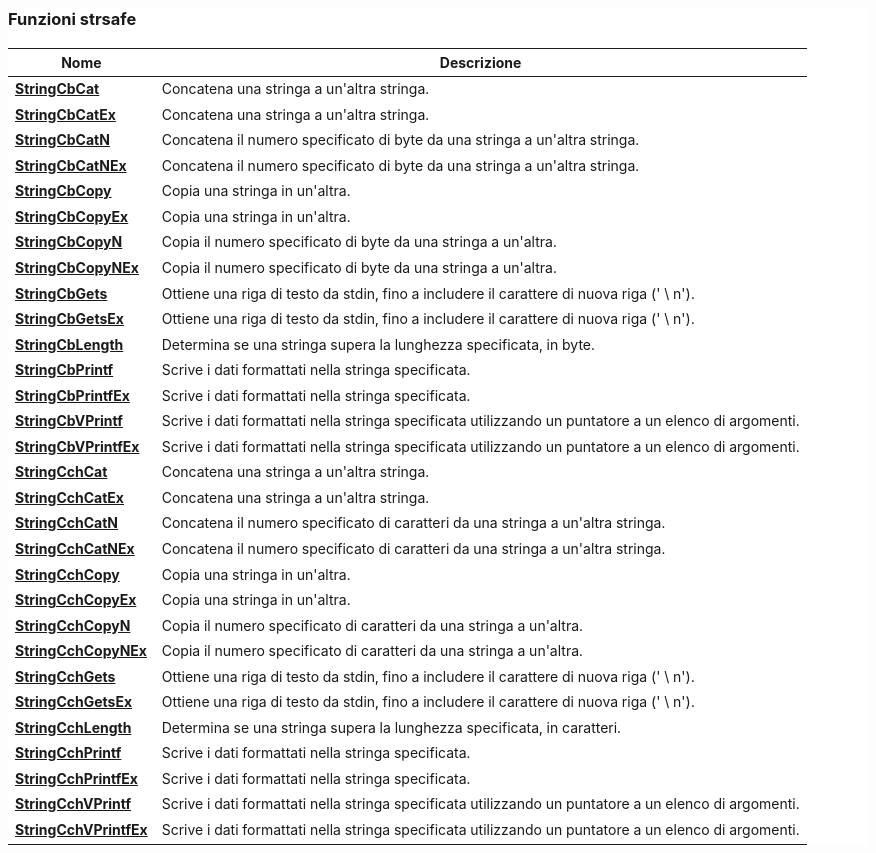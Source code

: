 

 

### <a name="strsafe-functions"></a>Funzioni strsafe



| Nome                                             | Descrizione                                                                                      |
|--------------------------------------------------|--------------------------------------------------------------------------------------------------|
| [**StringCbCat**](/windows/desktop/api/Strsafe/nf-strsafe-stringcbcata)               | Concatena una stringa a un'altra stringa.<br/>                                            |
| [**StringCbCatEx**](/windows/desktop/api/Strsafe/nf-strsafe-stringcbcatexa)           | Concatena una stringa a un'altra stringa.<br/>                                            |
| [**StringCbCatN**](/windows/desktop/api/Strsafe/nf-strsafe-stringcbcatna)             | Concatena il numero specificato di byte da una stringa a un'altra stringa.<br/>         |
| [**StringCbCatNEx**](/windows/desktop/api/Strsafe/nf-strsafe-stringcbcatnexa)         | Concatena il numero specificato di byte da una stringa a un'altra stringa.<br/>         |
| [**StringCbCopy**](/windows/desktop/api/Strsafe/nf-strsafe-stringcbcopya)             | Copia una stringa in un'altra.<br/>                                                         |
| [**StringCbCopyEx**](/windows/desktop/api/Strsafe/nf-strsafe-stringcbcopyexa)         | Copia una stringa in un'altra.<br/>                                                         |
| [**StringCbCopyN**](/windows/desktop/api/Strsafe/nf-strsafe-stringcbcopyna)           | Copia il numero specificato di byte da una stringa a un'altra.<br/>                      |
| [**StringCbCopyNEx**](/windows/desktop/api/Strsafe/nf-strsafe-stringcbcopynexa)       | Copia il numero specificato di byte da una stringa a un'altra.<br/>                      |
| [**StringCbGets**](/windows/desktop/api/Strsafe/nf-strsafe-stringcbgetsa)             | Ottiene una riga di testo da stdin, fino a includere il carattere di nuova riga (' \\ n').<br/>  |
| [**StringCbGetsEx**](/windows/desktop/api/Strsafe/nf-strsafe-stringcbgetsexa)         | Ottiene una riga di testo da stdin, fino a includere il carattere di nuova riga (' \\ n').<br/>  |
| [**StringCbLength**](/windows/desktop/api/Strsafe/nf-strsafe-stringcblengtha)         | Determina se una stringa supera la lunghezza specificata, in byte.<br/>                   |
| [**StringCbPrintf**](/windows/desktop/api/Strsafe/nf-strsafe-stringcbprintfa)         | Scrive i dati formattati nella stringa specificata.<br/>                                        |
| [**StringCbPrintfEx**](/windows/desktop/api/Strsafe/nf-strsafe-stringcbprintfexa)     | Scrive i dati formattati nella stringa specificata.<br/>                                        |
| [**StringCbVPrintf**](/windows/desktop/api/Strsafe/nf-strsafe-stringcbvprintfa)       | Scrive i dati formattati nella stringa specificata utilizzando un puntatore a un elenco di argomenti.<br/> |
| [**StringCbVPrintfEx**](/windows/desktop/api/Strsafe/nf-strsafe-stringcbvprintfexa)   | Scrive i dati formattati nella stringa specificata utilizzando un puntatore a un elenco di argomenti.<br/> |
| [**StringCchCat**](/windows/desktop/api/Strsafe/nf-strsafe-stringcchcata)             | Concatena una stringa a un'altra stringa.<br/>                                            |
| [**StringCchCatEx**](/windows/desktop/api/Strsafe/nf-strsafe-stringcchcatexa)         | Concatena una stringa a un'altra stringa.<br/>                                            |
| [**StringCchCatN**](/windows/desktop/api/Strsafe/nf-strsafe-stringcchcatna)           | Concatena il numero specificato di caratteri da una stringa a un'altra stringa.<br/>    |
| [**StringCchCatNEx**](/windows/desktop/api/Strsafe/nf-strsafe-stringcchcatnexa)       | Concatena il numero specificato di caratteri da una stringa a un'altra stringa.<br/>    |
| [**StringCchCopy**](/windows/desktop/api/Strsafe/nf-strsafe-stringcchcopya)           | Copia una stringa in un'altra.<br/>                                                         |
| [**StringCchCopyEx**](/windows/desktop/api/Strsafe/nf-strsafe-stringcchcopyexa)       | Copia una stringa in un'altra.<br/>                                                         |
| [**StringCchCopyN**](/windows/desktop/api/Strsafe/nf-strsafe-stringcchcopyna)         | Copia il numero specificato di caratteri da una stringa a un'altra.<br/>                 |
| [**StringCchCopyNEx**](/windows/desktop/api/Strsafe/nf-strsafe-stringcchcopynexa)     | Copia il numero specificato di caratteri da una stringa a un'altra.<br/>                 |
| [**StringCchGets**](/windows/desktop/api/Strsafe/nf-strsafe-stringcchgetsa)           | Ottiene una riga di testo da stdin, fino a includere il carattere di nuova riga (' \\ n').<br/>  |
| [**StringCchGetsEx**](/windows/desktop/api/Strsafe/nf-strsafe-stringcchgetsexa)       | Ottiene una riga di testo da stdin, fino a includere il carattere di nuova riga (' \\ n').<br/>  |
| [**StringCchLength**](/windows/desktop/api/Strsafe/nf-strsafe-stringcchlengtha)       | Determina se una stringa supera la lunghezza specificata, in caratteri.<br/>              |
| [**StringCchPrintf**](/windows/desktop/api/Strsafe/nf-strsafe-stringcchprintfa)       | Scrive i dati formattati nella stringa specificata.<br/>                                        |
| [**StringCchPrintfEx**](/windows/desktop/api/Strsafe/nf-strsafe-stringcchprintfexa)   | Scrive i dati formattati nella stringa specificata.<br/>                                        |
| [**StringCchVPrintf**](/windows/desktop/api/Strsafe/nf-strsafe-stringcchvprintfa)     | Scrive i dati formattati nella stringa specificata utilizzando un puntatore a un elenco di argomenti.<br/> |
| [**StringCchVPrintfEx**](/windows/desktop/api/Strsafe/nf-strsafe-stringcchvprintfexa) | Scrive i dati formattati nella stringa specificata utilizzando un puntatore a un elenco di argomenti.<br/> |



 

 

